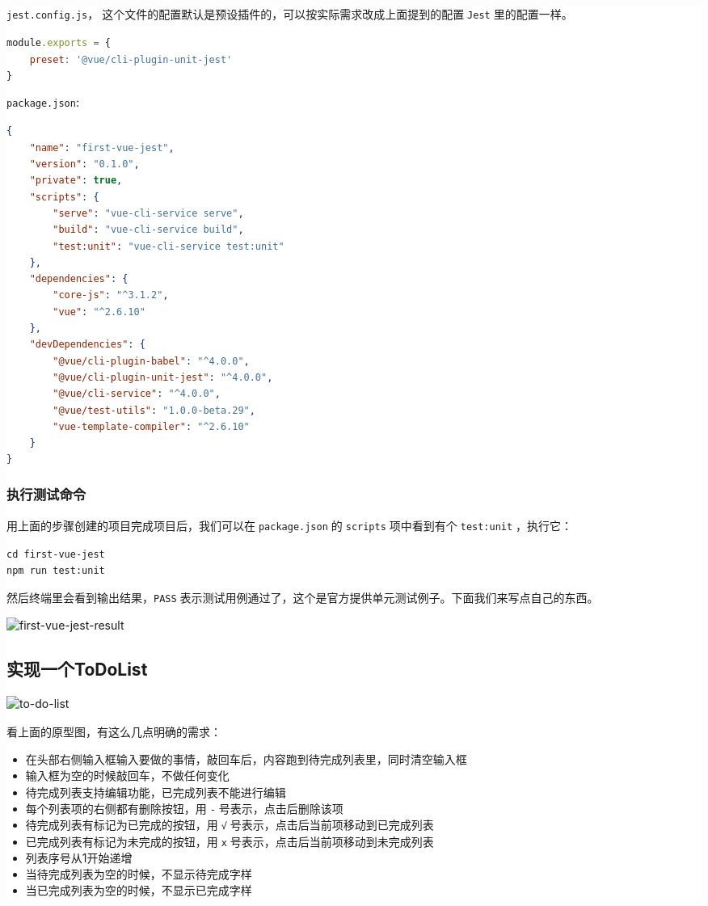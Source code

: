 `jest.config.js`， 这个文件的配置默认是预设插件的，可以按实际需求改成上面提到的配置 `Jest` 里的配置一样。

``` js
module.exports = {
    preset: '@vue/cli-plugin-unit-jest'
}
```

`package.json`:

``` json
{
    "name": "first-vue-jest",
    "version": "0.1.0",
    "private": true,
    "scripts": {
        "serve": "vue-cli-service serve",
        "build": "vue-cli-service build",
        "test:unit": "vue-cli-service test:unit"
    },
    "dependencies": {
        "core-js": "^3.1.2",
        "vue": "^2.6.10"
    },
    "devDependencies": {
        "@vue/cli-plugin-babel": "^4.0.0",
        "@vue/cli-plugin-unit-jest": "^4.0.0",
        "@vue/cli-service": "^4.0.0",
        "@vue/test-utils": "1.0.0-beta.29",
        "vue-template-compiler": "^2.6.10"
    }
}
```


### 执行测试命令

用上面的步骤创建的项目完成项目后，我们可以在 `package.json` 的 `scripts` 项中看到有个 `test:unit` ，执行它：

``` 
cd first-vue-jest
npm run test:unit
```

然后终端里会看到输出结果，`PASS` 表示测试用例通过了，这个是官方提供单元测试例子。下面我们来写点自己的东西。

![first-vue-jest-result](https://bubuzou.oss-cn-shenzhen.aliyuncs.com/blog/2019/vue_jest_01.png)

## 实现一个ToDoList

![to-do-list](https://bubuzou.oss-cn-shenzhen.aliyuncs.com/blog/2019/vue_jest_02.png)

看上面的原型图，有这么几点明确的需求：

- 在头部右侧输入框输入要做的事情，敲回车后，内容跑到待完成列表里，同时清空输入框
- 输入框为空的时候敲回车，不做任何变化
- 待完成列表支持编辑功能，已完成列表不能进行编辑
- 每个列表项的右侧都有删除按钮，用 `-` 号表示，点击后删除该项
- 待完成列表有标记为已完成的按钮，用 `√` 号表示，点击后当前项移动到已完成列表
- 已完成列表有标记为未完成的按钮，用 `x` 号表示，点击后当前项移动到未完成列表
- 列表序号从1开始递增
- 当待完成列表为空的时候，不显示待完成字样
- 当已完成列表为空的时候，不显示已完成字样

